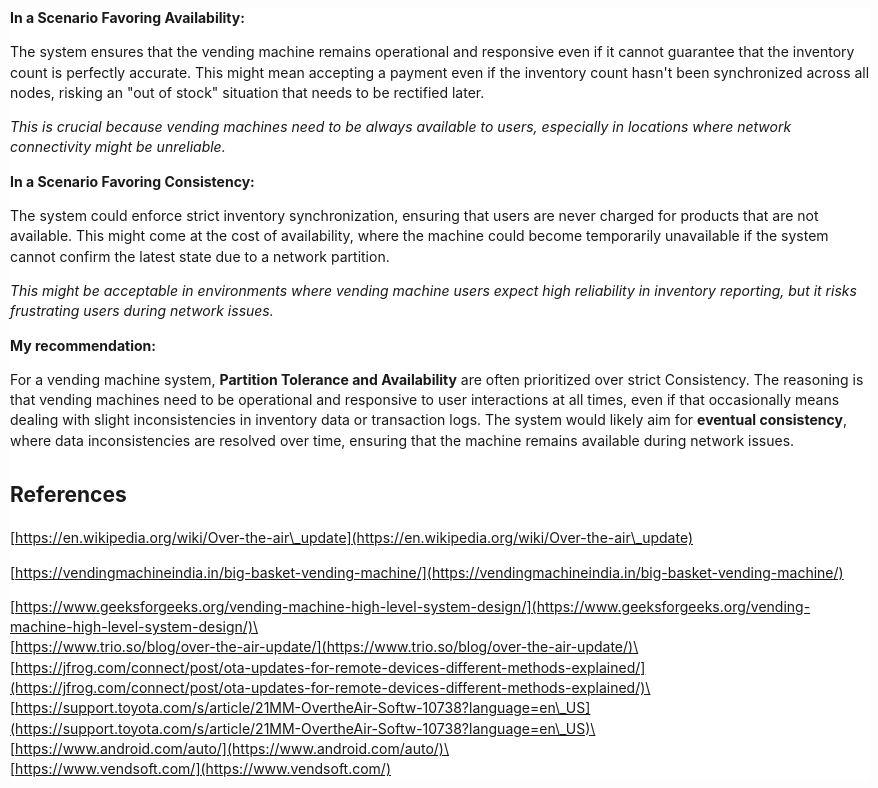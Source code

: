 **In a Scenario Favoring Availability:**

The system ensures that the vending machine remains operational and responsive even if it cannot guarantee that the inventory count is perfectly accurate. This might mean accepting a payment even if the inventory count hasn't been synchronized across all nodes, risking an "out of stock" situation that needs to be rectified later.

_This is crucial because vending machines need to be always available to users, especially in locations where network connectivity might be unreliable._

**In a Scenario Favoring Consistency:**

The system could enforce strict inventory synchronization, ensuring that users are never charged for products that are not available. This might come at the cost of availability, where the machine could become temporarily unavailable if the system cannot confirm the latest state due to a network partition.

_This might be acceptable in environments where vending machine users expect high reliability in inventory reporting, but it risks frustrating users during network issues._

**My recommendation:**&#x20;

For a vending machine system, **Partition Tolerance and Availability** are often prioritized over strict Consistency. The reasoning is that vending machines need to be operational and responsive to user interactions at all times, even if that occasionally means dealing with slight inconsistencies in inventory data or transaction logs. The system would likely aim for **eventual consistency**, where data inconsistencies are resolved over time, ensuring that the machine remains available during network issues.

## References

[https://en.wikipedia.org/wiki/Over-the-air\_update](https://en.wikipedia.org/wiki/Over-the-air\_update)

[https://vendingmachineindia.in/big-basket-vending-machine/](https://vendingmachineindia.in/big-basket-vending-machine/)

[https://www.geeksforgeeks.org/vending-machine-high-level-system-design/](https://www.geeksforgeeks.org/vending-machine-high-level-system-design/)\
\
[https://www.trio.so/blog/over-the-air-update/](https://www.trio.so/blog/over-the-air-update/)\
\
[https://jfrog.com/connect/post/ota-updates-for-remote-devices-different-methods-explained/](https://jfrog.com/connect/post/ota-updates-for-remote-devices-different-methods-explained/)\
\
[https://support.toyota.com/s/article/21MM-OvertheAir-Softw-10738?language=en\_US](https://support.toyota.com/s/article/21MM-OvertheAir-Softw-10738?language=en\_US)\
\
[https://www.android.com/auto/](https://www.android.com/auto/)\
\
[https://www.vendsoft.com/](https://www.vendsoft.com/)
